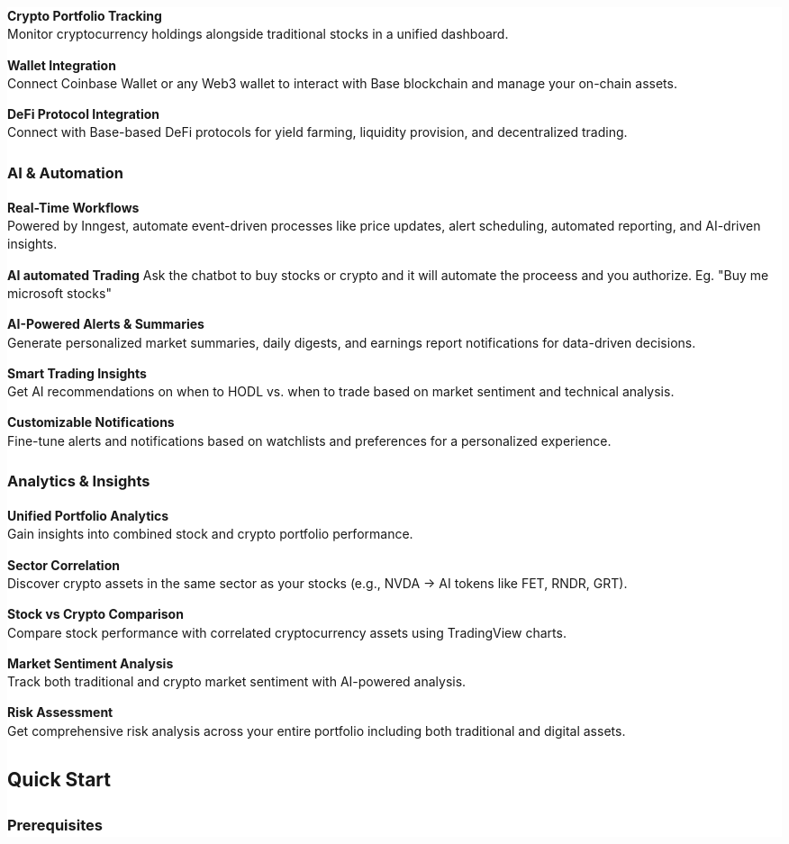 **Crypto Portfolio Tracking**  
Monitor cryptocurrency holdings alongside traditional stocks in a unified dashboard.

**Wallet Integration**  
Connect Coinbase Wallet or any Web3 wallet to interact with Base blockchain and manage your on-chain assets.

**DeFi Protocol Integration**  
Connect with Base-based DeFi protocols for yield farming, liquidity provision, and decentralized trading.

### AI & Automation

**Real-Time Workflows**  
Powered by Inngest, automate event-driven processes like price updates, alert scheduling, automated reporting, and AI-driven insights.

**AI automated Trading**
Ask the chatbot to buy stocks or crypto and it will automate the proceess and you authorize. Eg. "Buy me microsoft stocks"

**AI-Powered Alerts & Summaries**  
Generate personalized market summaries, daily digests, and earnings report notifications for data-driven decisions.

**Smart Trading Insights**  
Get AI recommendations on when to HODL vs. when to trade based on market sentiment and technical analysis.

**Customizable Notifications**  
Fine-tune alerts and notifications based on watchlists and preferences for a personalized experience.

### Analytics & Insights

**Unified Portfolio Analytics**  
Gain insights into combined stock and crypto portfolio performance.

**Sector Correlation**  
Discover crypto assets in the same sector as your stocks (e.g., NVDA → AI tokens like FET, RNDR, GRT).

**Stock vs Crypto Comparison**  
Compare stock performance with correlated cryptocurrency assets using TradingView charts.

**Market Sentiment Analysis**  
Track both traditional and crypto market sentiment with AI-powered analysis.

**Risk Assessment**  
Get comprehensive risk analysis across your entire portfolio including both traditional and digital assets.

## Quick Start

### Prerequisites
